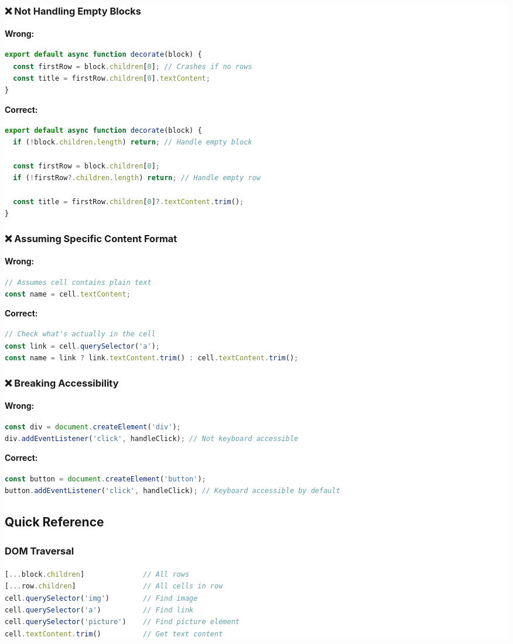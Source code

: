 ### ❌ Not Handling Empty Blocks

**Wrong:**
```javascript
export default async function decorate(block) {
  const firstRow = block.children[0]; // Crashes if no rows
  const title = firstRow.children[0].textContent;
}
```

**Correct:**
```javascript
export default async function decorate(block) {
  if (!block.children.length) return; // Handle empty block

  const firstRow = block.children[0];
  if (!firstRow?.children.length) return; // Handle empty row

  const title = firstRow.children[0]?.textContent.trim();
}
```

### ❌ Assuming Specific Content Format

**Wrong:**
```javascript
// Assumes cell contains plain text
const name = cell.textContent;
```

**Correct:**
```javascript
// Check what's actually in the cell
const link = cell.querySelector('a');
const name = link ? link.textContent.trim() : cell.textContent.trim();
```

### ❌ Breaking Accessibility

**Wrong:**
```javascript
const div = document.createElement('div');
div.addEventListener('click', handleClick); // Not keyboard accessible
```

**Correct:**
```javascript
const button = document.createElement('button');
button.addEventListener('click', handleClick); // Keyboard accessible by default
```

## Quick Reference

### DOM Traversal
```javascript
[...block.children]              // All rows
[...row.children]                // All cells in row
cell.querySelector('img')        // Find image
cell.querySelector('a')          // Find link
cell.querySelector('picture')    // Find picture element
cell.textContent.trim()          // Get text content
```
